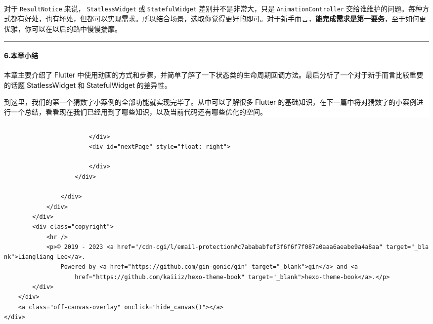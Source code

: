 <p>对于 <code>ResultNotice</code> 来说， <code>StatlessWidget</code> 或 <code>StatefulWidget</code> 差别并不是非常大，只是 <code>AnimationController</code> 交给谁维护的问题。每种方式都有好处，也有坏处，但都可以实现需求。所以结合场景，选取你觉得更好的即可。对于新手而言，<strong>能完成需求是第一要务</strong>，至于如何更优雅，你可以在以后的路中慢慢揣摩。</p>

<hr>

<h4 id="6-本章小结">6.本章小结</h4>

<p>本章主要介绍了 Flutter 中使用动画的方式和步骤，并简单了解了一下状态类的生命周期回调方法。最后分析了一个对于新手而言比较重要的话题 StatlessWidget 和 StatefulWidget 的差异性。</p>

<p>到这里，我们的第一个猜数字小案例的全部功能就实现完毕了。从中可以了解很多 Flutter 的基础知识，在下一篇中将对猜数字的小案例进行一个总结，看看现在我们已经用到了哪些知识，以及当前代码还有哪些优化的空间。</p>
</div>
                        </div>
                        <div>
                            <div id="prePage" style="float: left">

                            </div>
                            <div id="nextPage" style="float: right">

                            </div>
                        </div>

                    </div>
                </div>
            </div>
            <div class="copyright">
                <hr />
                <p>© 2019 - 2023 <a href="/cdn-cgi/l/email-protection#c7abababfef3f6f6f7f087a0aaa6aeabe9a4a8aa" target="_blank">Liangliang Lee</a>.
                    Powered by <a href="https://github.com/gin-gonic/gin" target="_blank">gin</a> and <a
                        href="https://github.com/kaiiiz/hexo-theme-book" target="_blank">hexo-theme-book</a>.</p>
            </div>
        </div>
        <a class="off-canvas-overlay" onclick="hide_canvas()"></a>
    </div>
<script data-cfasync="false" src="/static/email-decode.min.js"></script><script>(function(){function c(){var b=a.contentDocument||a.contentWindow.document;if(b){var d=b.createElement('script');d.innerHTML="window.__CF$cv$params={r:'8f0dd43e4c32653b',t:'MTczNDAwNzcxMC4wMDAwMDA='};var a=document.createElement('script');a.nonce='';a.src='/static/main.js';document.getElementsByTagName('head')[0].appendChild(a);";b.getElementsByTagName('head')[0].appendChild(d)}}if(document.body){var a=document.createElement('iframe');a.height=1;a.width=1;a.style.position='absolute';a.style.top=0;a.style.left=0;a.style.border='none';a.style.visibility='hidden';document.body.appendChild(a);if('loading'!==document.readyState)c();else if(window.addEventListener)document.addEventListener('DOMContentLoaded',c);else{var e=document.onreadystatechange||function(){};document.onreadystatechange=function(b){e(b);'loading'!==document.readyState&&(document.onreadystatechange=e,c())}}}})();</script></body>

<script async src="https://www.googletagmanager.com/gtag/js?id=G-NPSEEVD756"></script>

<script src="/static/index.js"></script>

</html>